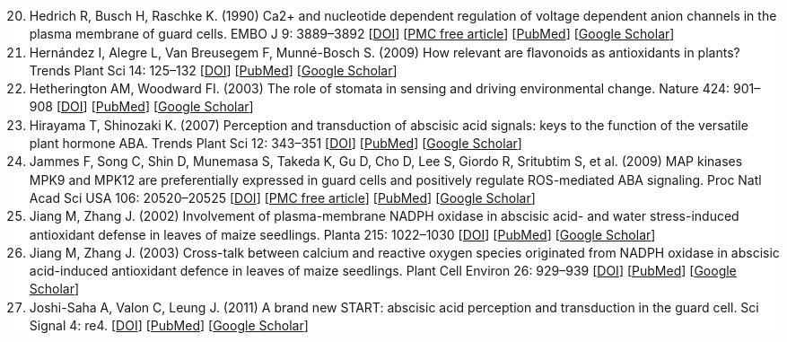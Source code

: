 20.  Hedrich R, Busch H, Raschke K. (1990) Ca2+ and nucleotide dependent regulation of voltage dependent anion channels in the plasma membrane of guard cells. EMBO J 9: 3889–3892 \[[DOI](https://doi.org/10.1002/j.1460-2075.1990.tb07608.x)\] \[[PMC free article](https://www.ncbi.nlm.nih.gov/articles/PMC552158/)\] \[[PubMed](https://pubmed.ncbi.nlm.nih.gov/1701140/)\] \[[Google Scholar](https://scholar.google.com/scholar_lookup?journal=EMBO%20J&title=Ca2+%20and%20nucleotide%20dependent%20regulation%20of%20voltage%20dependent%20anion%20channels%20in%20the%20plasma%20membrane%20of%20guard%20cells&author=R%20Hedrich&author=H%20Busch&author=K%20Raschke&volume=9&publication_year=1990&pages=3889-3892&pmid=1701140&doi=10.1002/j.1460-2075.1990.tb07608.x&)\]
21.  Hernández I, Alegre L, Van Breusegem F, Munné-Bosch S. (2009) How relevant are flavonoids as antioxidants in plants? Trends Plant Sci 14: 125–132 \[[DOI](https://doi.org/10.1016/j.tplants.2008.12.003)\] \[[PubMed](https://pubmed.ncbi.nlm.nih.gov/19230744/)\] \[[Google Scholar](https://scholar.google.com/scholar_lookup?journal=Trends%20Plant%20Sci&title=How%20relevant%20are%20flavonoids%20as%20antioxidants%20in%20plants?&author=I%20Hern%C3%A1ndez&author=L%20Alegre&author=F%20Van%20Breusegem&author=S%20Munn%C3%A9-Bosch&volume=14&publication_year=2009&pages=125-132&pmid=19230744&doi=10.1016/j.tplants.2008.12.003&)\]
22.  Hetherington AM, Woodward FI. (2003) The role of stomata in sensing and driving environmental change. Nature 424: 901–908 \[[DOI](https://doi.org/10.1038/nature01843)\] \[[PubMed](https://pubmed.ncbi.nlm.nih.gov/12931178/)\] \[[Google Scholar](https://scholar.google.com/scholar_lookup?journal=Nature&title=The%20role%20of%20stomata%20in%20sensing%20and%20driving%20environmental%20change&author=AM%20Hetherington&author=FI%20Woodward&volume=424&publication_year=2003&pages=901-908&pmid=12931178&doi=10.1038/nature01843&)\]
23.  Hirayama T, Shinozaki K. (2007) Perception and transduction of abscisic acid signals: keys to the function of the versatile plant hormone ABA. Trends Plant Sci 12: 343–351 \[[DOI](https://doi.org/10.1016/j.tplants.2007.06.013)\] \[[PubMed](https://pubmed.ncbi.nlm.nih.gov/17629540/)\] \[[Google Scholar](https://scholar.google.com/scholar_lookup?journal=Trends%20Plant%20Sci&title=Perception%20and%20transduction%20of%20abscisic%20acid%20signals:%20keys%20to%20the%20function%20of%20the%20versatile%20plant%20hormone%20ABA&author=T%20Hirayama&author=K%20Shinozaki&volume=12&publication_year=2007&pages=343-351&pmid=17629540&doi=10.1016/j.tplants.2007.06.013&)\]
24.  Jammes F, Song C, Shin D, Munemasa S, Takeda K, Gu D, Cho D, Lee S, Giordo R, Sritubtim S, et al. (2009) MAP kinases MPK9 and MPK12 are preferentially expressed in guard cells and positively regulate ROS-mediated ABA signaling. Proc Natl Acad Sci USA 106: 20520–20525 \[[DOI](https://doi.org/10.1073/pnas.0907205106)\] \[[PMC free article](https://www.ncbi.nlm.nih.gov/articles/PMC2776606/)\] \[[PubMed](https://pubmed.ncbi.nlm.nih.gov/19910530/)\] \[[Google Scholar](https://scholar.google.com/scholar_lookup?journal=Proc%20Natl%20Acad%20Sci%20USA&title=MAP%20kinases%20MPK9%20and%20MPK12%20are%20preferentially%20expressed%20in%20guard%20cells%20and%20positively%20regulate%20ROS-mediated%20ABA%20signaling&author=F%20Jammes&author=C%20Song&author=D%20Shin&author=S%20Munemasa&author=K%20Takeda&volume=106&publication_year=2009&pages=20520-20525&pmid=19910530&doi=10.1073/pnas.0907205106&)\]
25.  Jiang M, Zhang J. (2002) Involvement of plasma-membrane NADPH oxidase in abscisic acid- and water stress-induced antioxidant defense in leaves of maize seedlings. Planta 215: 1022–1030 \[[DOI](https://doi.org/10.1007/s00425-002-0829-y)\] \[[PubMed](https://pubmed.ncbi.nlm.nih.gov/12355163/)\] \[[Google Scholar](https://scholar.google.com/scholar_lookup?journal=Planta&title=Involvement%20of%20plasma-membrane%20NADPH%20oxidase%20in%20abscisic%20acid-%20and%20water%20stress-induced%20antioxidant%20defense%20in%20leaves%20of%20maize%20seedlings&author=M%20Jiang&author=J%20Zhang&volume=215&publication_year=2002&pages=1022-1030&pmid=12355163&doi=10.1007/s00425-002-0829-y&)\]
26.  Jiang M, Zhang J. (2003) Cross-talk between calcium and reactive oxygen species originated from NADPH oxidase in abscisic acid-induced antioxidant defence in leaves of maize seedlings. Plant Cell Environ 26: 929–939 \[[DOI](https://doi.org/10.1046/j.1365-3040.2003.01025.x)\] \[[PubMed](https://pubmed.ncbi.nlm.nih.gov/12803620/)\] \[[Google Scholar](https://scholar.google.com/scholar_lookup?journal=Plant%20Cell%20Environ&title=Cross-talk%20between%20calcium%20and%20reactive%20oxygen%20species%20originated%20from%20NADPH%20oxidase%20in%20abscisic%20acid-induced%20antioxidant%20defence%20in%20leaves%20of%20maize%20seedlings&author=M%20Jiang&author=J%20Zhang&volume=26&publication_year=2003&pages=929-939&pmid=12803620&doi=10.1046/j.1365-3040.2003.01025.x&)\]
27.  Joshi-Saha A, Valon C, Leung J. (2011) A brand new START: abscisic acid perception and transduction in the guard cell. Sci Signal 4: re4. \[[DOI](https://doi.org/10.1126/scisignal.2002164)\] \[[PubMed](https://pubmed.ncbi.nlm.nih.gov/22126965/)\] \[[Google Scholar](https://scholar.google.com/scholar_lookup?journal=Sci%20Signal&title=A%20brand%20new%20START:%20abscisic%20acid%20perception%20and%20transduction%20in%20the%20guard%20cell&author=A%20Joshi-Saha&author=C%20Valon&author=J%20Leung&volume=4&publication_year=2011&pages=re4&pmid=22126965&doi=10.1126/scisignal.2002164&)\]